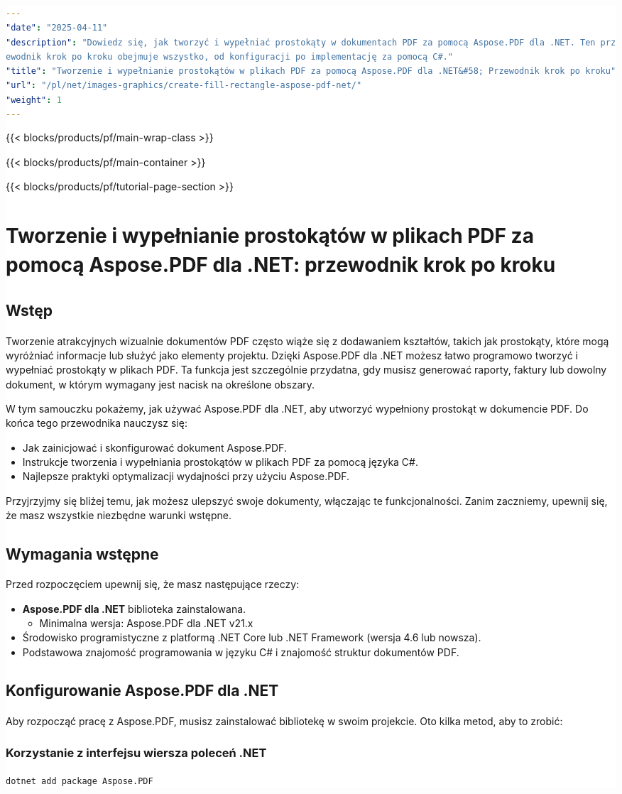 ```yaml
---
"date": "2025-04-11"
"description": "Dowiedz się, jak tworzyć i wypełniać prostokąty w dokumentach PDF za pomocą Aspose.PDF dla .NET. Ten przewodnik krok po kroku obejmuje wszystko, od konfiguracji po implementację za pomocą C#."
"title": "Tworzenie i wypełnianie prostokątów w plikach PDF za pomocą Aspose.PDF dla .NET&#58; Przewodnik krok po kroku"
"url": "/pl/net/images-graphics/create-fill-rectangle-aspose-pdf-net/"
"weight": 1
---
```


{{< blocks/products/pf/main-wrap-class >}}

{{< blocks/products/pf/main-container >}}

{{< blocks/products/pf/tutorial-page-section >}}


# Tworzenie i wypełnianie prostokątów w plikach PDF za pomocą Aspose.PDF dla .NET: przewodnik krok po kroku

## Wstęp
Tworzenie atrakcyjnych wizualnie dokumentów PDF często wiąże się z dodawaniem kształtów, takich jak prostokąty, które mogą wyróżniać informacje lub służyć jako elementy projektu. Dzięki Aspose.PDF dla .NET możesz łatwo programowo tworzyć i wypełniać prostokąty w plikach PDF. Ta funkcja jest szczególnie przydatna, gdy musisz generować raporty, faktury lub dowolny dokument, w którym wymagany jest nacisk na określone obszary.

W tym samouczku pokażemy, jak używać Aspose.PDF dla .NET, aby utworzyć wypełniony prostokąt w dokumencie PDF. Do końca tego przewodnika nauczysz się:
- Jak zainicjować i skonfigurować dokument Aspose.PDF.
- Instrukcje tworzenia i wypełniania prostokątów w plikach PDF za pomocą języka C#.
- Najlepsze praktyki optymalizacji wydajności przy użyciu Aspose.PDF.

Przyjrzyjmy się bliżej temu, jak możesz ulepszyć swoje dokumenty, włączając te funkcjonalności. Zanim zaczniemy, upewnij się, że masz wszystkie niezbędne warunki wstępne.

## Wymagania wstępne
Przed rozpoczęciem upewnij się, że masz następujące rzeczy:
- **Aspose.PDF dla .NET** biblioteka zainstalowana.
  - Minimalna wersja: Aspose.PDF dla .NET v21.x
- Środowisko programistyczne z platformą .NET Core lub .NET Framework (wersja 4.6 lub nowsza).
- Podstawowa znajomość programowania w języku C# i znajomość struktur dokumentów PDF.

## Konfigurowanie Aspose.PDF dla .NET
Aby rozpocząć pracę z Aspose.PDF, musisz zainstalować bibliotekę w swoim projekcie. Oto kilka metod, aby to zrobić:

### Korzystanie z interfejsu wiersza poleceń .NET
```bash
dotnet add package Aspose.PDF
```
